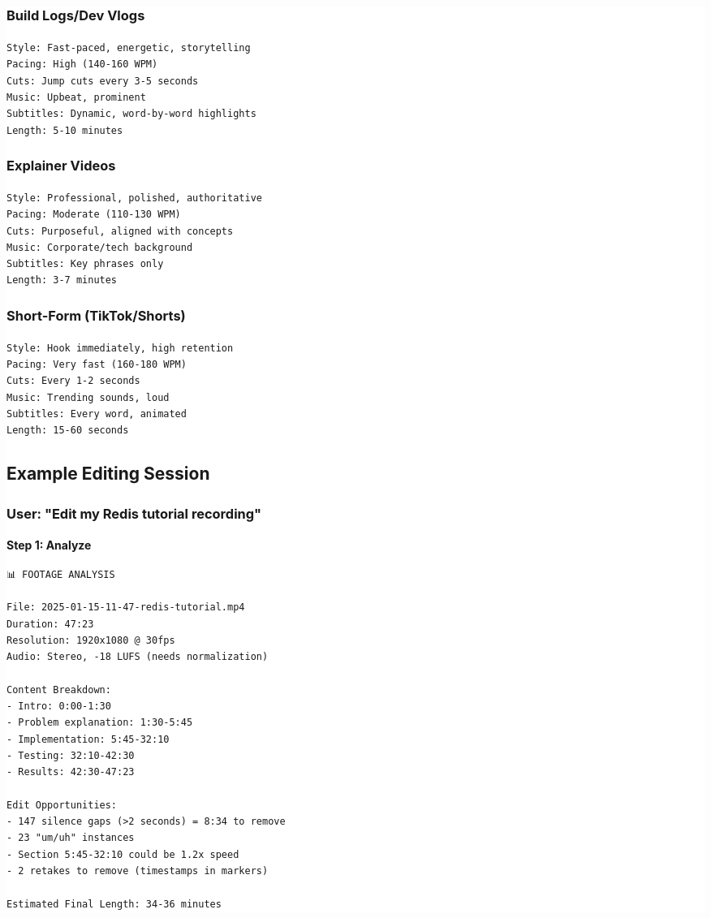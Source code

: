 ### Build Logs/Dev Vlogs
```
Style: Fast-paced, energetic, storytelling
Pacing: High (140-160 WPM)
Cuts: Jump cuts every 3-5 seconds
Music: Upbeat, prominent
Subtitles: Dynamic, word-by-word highlights
Length: 5-10 minutes
```

### Explainer Videos
```
Style: Professional, polished, authoritative
Pacing: Moderate (110-130 WPM)
Cuts: Purposeful, aligned with concepts
Music: Corporate/tech background
Subtitles: Key phrases only
Length: 3-7 minutes
```

### Short-Form (TikTok/Shorts)
```
Style: Hook immediately, high retention
Pacing: Very fast (160-180 WPM)
Cuts: Every 1-2 seconds
Music: Trending sounds, loud
Subtitles: Every word, animated
Length: 15-60 seconds
```

## Example Editing Session

### User: "Edit my Redis tutorial recording"

**Step 1: Analyze**
```
📊 FOOTAGE ANALYSIS

File: 2025-01-15-11-47-redis-tutorial.mp4
Duration: 47:23
Resolution: 1920x1080 @ 30fps
Audio: Stereo, -18 LUFS (needs normalization)

Content Breakdown:
- Intro: 0:00-1:30
- Problem explanation: 1:30-5:45
- Implementation: 5:45-32:10
- Testing: 32:10-42:30
- Results: 42:30-47:23

Edit Opportunities:
- 147 silence gaps (>2 seconds) = 8:34 to remove
- 23 "um/uh" instances
- Section 5:45-32:10 could be 1.2x speed
- 2 retakes to remove (timestamps in markers)

Estimated Final Length: 34-36 minutes
```
